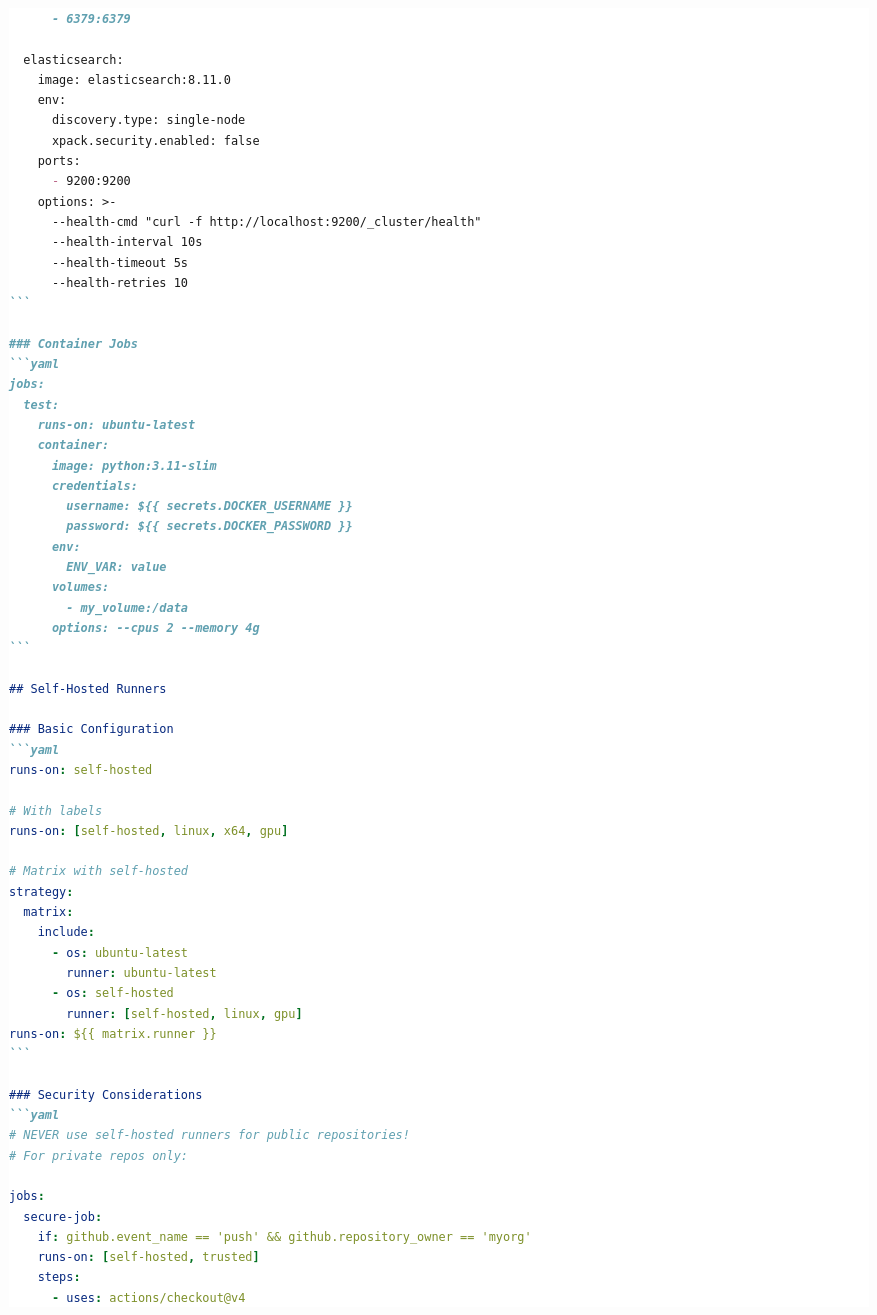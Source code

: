 ````markdown
      - 6379:6379
  
  elasticsearch:
    image: elasticsearch:8.11.0
    env:
      discovery.type: single-node
      xpack.security.enabled: false
    ports:
      - 9200:9200
    options: >-
      --health-cmd "curl -f http://localhost:9200/_cluster/health"
      --health-interval 10s
      --health-timeout 5s
      --health-retries 10
```

### Container Jobs
```yaml
jobs:
  test:
    runs-on: ubuntu-latest
    container:
      image: python:3.11-slim
      credentials:
        username: ${{ secrets.DOCKER_USERNAME }}
        password: ${{ secrets.DOCKER_PASSWORD }}
      env:
        ENV_VAR: value
      volumes:
        - my_volume:/data
      options: --cpus 2 --memory 4g
```

## Self-Hosted Runners

### Basic Configuration
```yaml
runs-on: self-hosted

# With labels
runs-on: [self-hosted, linux, x64, gpu]

# Matrix with self-hosted
strategy:
  matrix:
    include:
      - os: ubuntu-latest
        runner: ubuntu-latest
      - os: self-hosted
        runner: [self-hosted, linux, gpu]
runs-on: ${{ matrix.runner }}
```

### Security Considerations
```yaml
# NEVER use self-hosted runners for public repositories!
# For private repos only:

jobs:
  secure-job:
    if: github.event_name == 'push' && github.repository_owner == 'myorg'
    runs-on: [self-hosted, trusted]
    steps:
      - uses: actions/checkout@v4
````